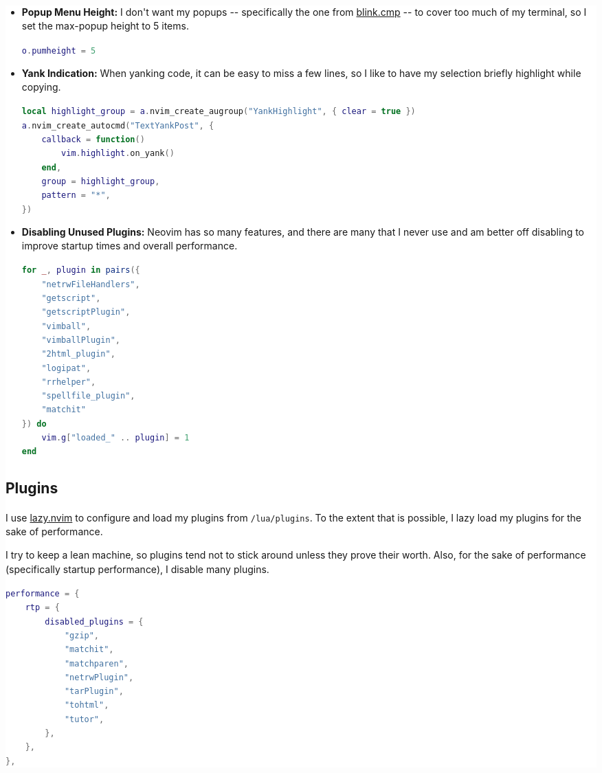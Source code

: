 - **Popup Menu Height:** I don't want my popups -- specifically the one from [blink.cmp](#blinkcmp-completion) -- to cover too much of my terminal, so I set the max-popup height to 5 items.

  ```lua
  o.pumheight = 5
  ```

- **Yank Indication:** When yanking code, it can be easy to miss a few lines, so I like to have my selection briefly highlight while copying.

  ```lua
  local highlight_group = a.nvim_create_augroup("YankHighlight", { clear = true })
  a.nvim_create_autocmd("TextYankPost", {
      callback = function()
          vim.highlight.on_yank()
      end,
      group = highlight_group,
      pattern = "*",
  })
  ```

- **Disabling Unused Plugins:** Neovim has so many features, and there are many that I never use and am better off disabling to improve startup times and overall performance.

  ```lua
  for _, plugin in pairs({
      "netrwFileHandlers",
      "getscript",
      "getscriptPlugin",
      "vimball",
      "vimballPlugin",
      "2html_plugin",
      "logipat",
      "rrhelper",
      "spellfile_plugin",
      "matchit"
  }) do
      vim.g["loaded_" .. plugin] = 1
  end
  ```

## Plugins

I use [lazy.nvim](https://lazy.folke.io) to configure and load my plugins from `/lua/plugins`. To the extent that is possible, I lazy load my plugins for the sake of performance.

I try to keep a lean machine, so plugins tend not to stick around unless they prove their worth. Also, for the sake of performance (specifically startup performance), I disable many plugins.

```lua
performance = {
    rtp = {
        disabled_plugins = {
            "gzip",
            "matchit",
            "matchparen",
            "netrwPlugin",
            "tarPlugin",
            "tohtml",
            "tutor",
        },
    },
},
```
